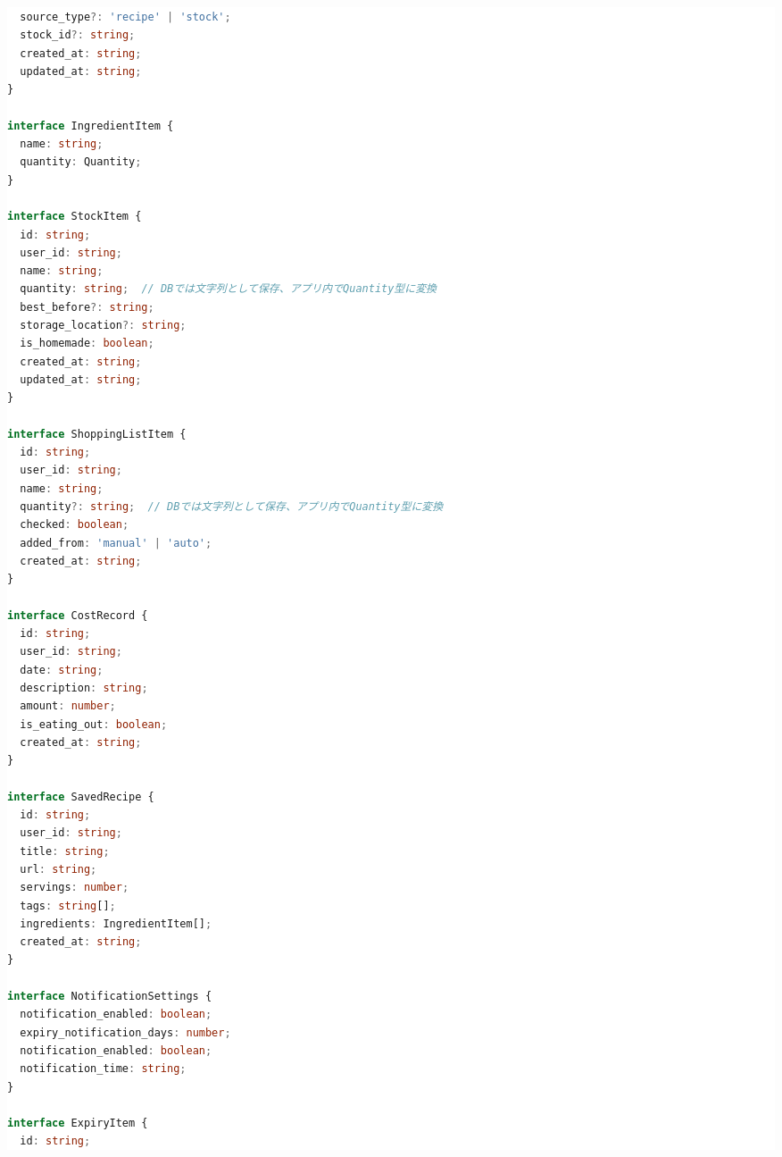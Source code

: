 ```typescript
  source_type?: 'recipe' | 'stock';
  stock_id?: string;
  created_at: string;
  updated_at: string;
}

interface IngredientItem {
  name: string;
  quantity: Quantity;
}

interface StockItem {
  id: string;
  user_id: string;
  name: string;
  quantity: string;  // DBでは文字列として保存、アプリ内でQuantity型に変換
  best_before?: string;
  storage_location?: string;
  is_homemade: boolean;
  created_at: string;
  updated_at: string;
}

interface ShoppingListItem {
  id: string;
  user_id: string;
  name: string;
  quantity?: string;  // DBでは文字列として保存、アプリ内でQuantity型に変換
  checked: boolean;
  added_from: 'manual' | 'auto';
  created_at: string;
}

interface CostRecord {
  id: string;
  user_id: string;
  date: string;
  description: string;
  amount: number;
  is_eating_out: boolean;
  created_at: string;
}

interface SavedRecipe {
  id: string;
  user_id: string;
  title: string;
  url: string;
  servings: number;
  tags: string[];
  ingredients: IngredientItem[];
  created_at: string;
}

interface NotificationSettings {
  notification_enabled: boolean;
  expiry_notification_days: number;
  notification_enabled: boolean;
  notification_time: string;
}

interface ExpiryItem {
  id: string;
```